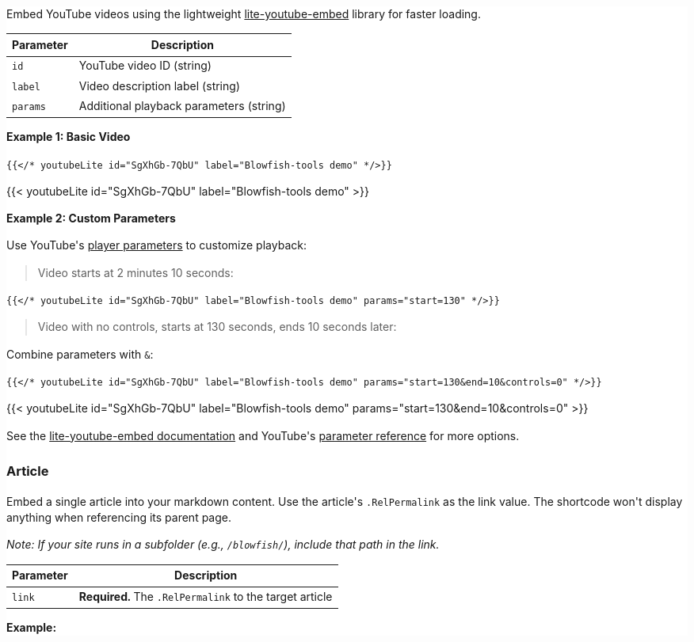 Embed YouTube videos using the lightweight [lite-youtube-embed](https://github.com/paulirish/lite-youtube-embed) library for faster loading.

| Parameter | Description                                  |
| --------- | -------------------------------------------- |
| `id`      | YouTube video ID (string)                    |
| `label`   | Video description label (string)             |
| `params`  | Additional playback parameters (string)      |

**Example 1: Basic Video**

```md
{{</* youtubeLite id="SgXhGb-7QbU" label="Blowfish-tools demo" */>}}
```

{{< youtubeLite id="SgXhGb-7QbU" label="Blowfish-tools demo" >}}

**Example 2: Custom Parameters**

Use YouTube's [player parameters](https://developers.google.com/youtube/player_parameters#Parameters) to customize playback:

> Video starts at 2 minutes 10 seconds:

```md
{{</* youtubeLite id="SgXhGb-7QbU" label="Blowfish-tools demo" params="start=130" */>}}
```

> Video with no controls, starts at 130 seconds, ends 10 seconds later:

Combine parameters with `&`:

```md
{{</* youtubeLite id="SgXhGb-7QbU" label="Blowfish-tools demo" params="start=130&end=10&controls=0" */>}}
```

{{< youtubeLite id="SgXhGb-7QbU" label="Blowfish-tools demo" params="start=130&end=10&controls=0" >}}

See the [lite-youtube-embed documentation](https://github.com/paulirish/lite-youtube-embed/blob/master/readme.md#custom-player-parameters) and YouTube's [parameter reference](https://developers.google.com/youtube/player_parameters#Parameters) for more options.

### Article

Embed a single article into your markdown content. Use the article's `.RelPermalink` as the link value. The shortcode won't display anything when referencing its parent page.

*Note: If your site runs in a subfolder (e.g., `/blowfish/`), include that path in the link.*

| Parameter | Description                                              |
| --------- | -------------------------------------------------------- |
| `link`    | **Required.** The `.RelPermalink` to the target article |

**Example:**
